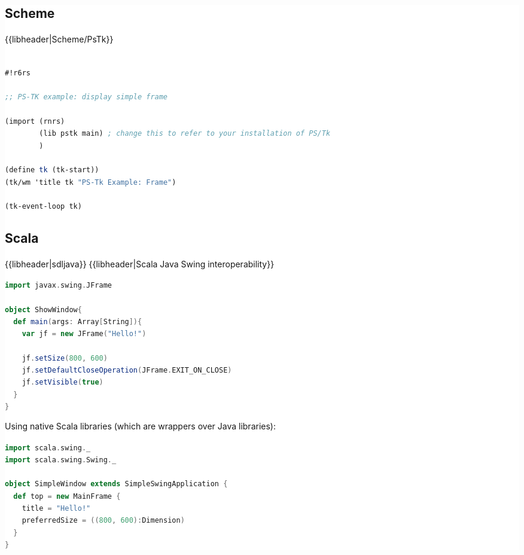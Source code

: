 

## Scheme

{{libheader|Scheme/PsTk}}


```scheme

#!r6rs

;; PS-TK example: display simple frame

(import (rnrs)
        (lib pstk main) ; change this to refer to your installation of PS/Tk
        )

(define tk (tk-start))
(tk/wm 'title tk "PS-Tk Example: Frame")

(tk-event-loop tk)

```



## Scala

{{libheader|sdljava}}
{{libheader|Scala Java Swing interoperability}}

```scala
import javax.swing.JFrame

object ShowWindow{
  def main(args: Array[String]){
    var jf = new JFrame("Hello!")

    jf.setSize(800, 600)
    jf.setDefaultCloseOperation(JFrame.EXIT_ON_CLOSE)
    jf.setVisible(true)
  }
}
```


Using native Scala libraries (which are wrappers over Java libraries):


```scala
import scala.swing._
import scala.swing.Swing._

object SimpleWindow extends SimpleSwingApplication {
  def top = new MainFrame {
    title = "Hello!"
    preferredSize = ((800, 600):Dimension)
  }
}
```
